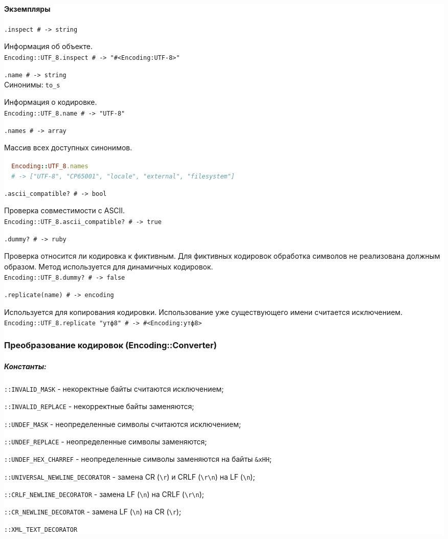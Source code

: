 #### Экземпляры

`.inspect # -> string`

Информация об объекте.  
`Encoding::UTF_8.inspect # -> "#<Encoding:UTF-8>"`

`.name # -> string`  
Синонимы: `to_s`

Информация о кодировке.  
`Encoding::UTF_8.name # -> "UTF-8"`

`.names # -> array`

Массив всех доступных синонимов.

~~~~~ ruby
  Encoding::UTF_8.names
  # -> ["UTF-8", "CP65001", "locale", "external", "filesystem"]
~~~~~

`.ascii_compatible? # -> bool`

Проверка совместимости с ASCII.  
`Encoding::UTF_8.ascii_compatible? # -> true`

`.dummy? # -> ruby`

Проверка относится ли кодировка к фиктивным. Для фиктивных кодировок обработка символов не реализована должным образом. Метод используется для динамичных кодировок.  
`Encoding::UTF_8.dummy? # -> false`

`.replicate(name) # -> encoding`

Используется для копирования кодировки. Использование уже существующего имени считается исключением.  
`Encoding::UTF_8.replicate "утф8" # -> #<Encoding:утф8>`

### Преобразование кодировок (Encoding::Converter)

##### Константы:

`::INVALID_MASK` - некоректные байты считаются исключением;

`::INVALID_REPLACE` - некорректные байты заменяются;

`::UNDEF_MASK` - неопределенные символы считаются исключением;

`::UNDEF_REPLACE` - неопределенные символы заменяются;

`::UNDEF_HEX_CHARREF` - неопределенные символы заменяются на байты `&xHH`;

`::UNIVERSAL_NEWLINE_DECORATOR` - замена CR (`\r`) и CRLF (`\r\n`) на LF (`\n`);

`::CRLF_NEWLINE_DECORATOR` - замена LF (`\n`) на CRLF (`\r\n`);

`::CR_NEWLINE_DECORATOR` - замена LF (`\n`) на CR (`\r`);

`::XML_TEXT_DECORATOR`
